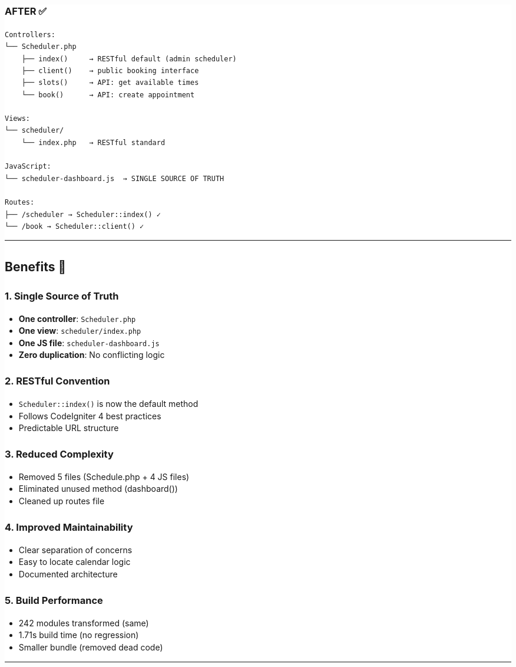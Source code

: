 ```
```

### **AFTER** ✅
```
Controllers:
└── Scheduler.php
    ├── index()     → RESTful default (admin scheduler)
    ├── client()    → public booking interface
    ├── slots()     → API: get available times
    └── book()      → API: create appointment

Views:
└── scheduler/
    └── index.php   → RESTful standard

JavaScript:
└── scheduler-dashboard.js  → SINGLE SOURCE OF TRUTH

Routes:
├── /scheduler → Scheduler::index() ✓
└── /book → Scheduler::client() ✓
```

---

## Benefits 🎯

### 1. **Single Source of Truth**
- **One controller**: `Scheduler.php`
- **One view**: `scheduler/index.php`
- **One JS file**: `scheduler-dashboard.js`
- **Zero duplication**: No conflicting logic

### 2. **RESTful Convention**
- `Scheduler::index()` is now the default method
- Follows CodeIgniter 4 best practices
- Predictable URL structure

### 3. **Reduced Complexity**
- Removed 5 files (Schedule.php + 4 JS files)
- Eliminated unused method (dashboard())
- Cleaned up routes file

### 4. **Improved Maintainability**
- Clear separation of concerns
- Easy to locate calendar logic
- Documented architecture

### 5. **Build Performance**
- 242 modules transformed (same)
- 1.71s build time (no regression)
- Smaller bundle (removed dead code)

---